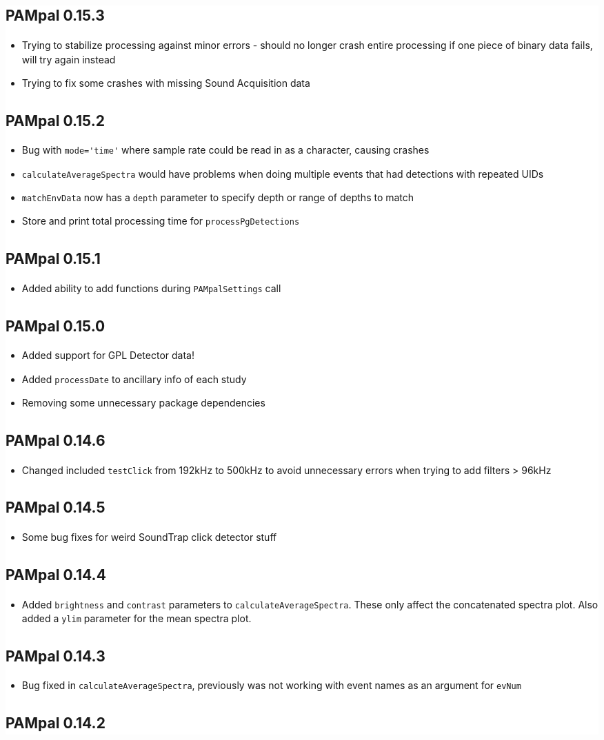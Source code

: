 ## PAMpal 0.15.3

-   Trying to stabilize processing against minor errors - should no longer crash entire processing if one piece of binary data fails, will try again instead

-   Trying to fix some crashes with missing Sound Acquisition data

## PAMpal 0.15.2

-   Bug with `mode='time'` where sample rate could be read in as a character, causing crashes

-   `calculateAverageSpectra` would have problems when doing multiple events that had detections with repeated UIDs

-   `matchEnvData` now has a `depth` parameter to specify depth or range of depths to match

-   Store and print total processing time for `processPgDetections`

## PAMpal 0.15.1

-   Added ability to add functions during `PAMpalSettings` call

## PAMpal 0.15.0

-   Added support for GPL Detector data!

-   Added `processDate` to ancillary info of each study

-   Removing some unnecessary package dependencies

## PAMpal 0.14.6

-   Changed included `testClick` from 192kHz to 500kHz to avoid unnecessary errors when trying to add filters \> 96kHz

## PAMpal 0.14.5

-   Some bug fixes for weird SoundTrap click detector stuff

## PAMpal 0.14.4

-   Added `brightness` and `contrast` parameters to `calculateAverageSpectra`. These only affect the concatenated spectra plot. Also added a `ylim` parameter for the mean spectra plot.

## PAMpal 0.14.3

-   Bug fixed in `calculateAverageSpectra`, previously was not working with event names as an argument for `evNum`

## PAMpal 0.14.2
